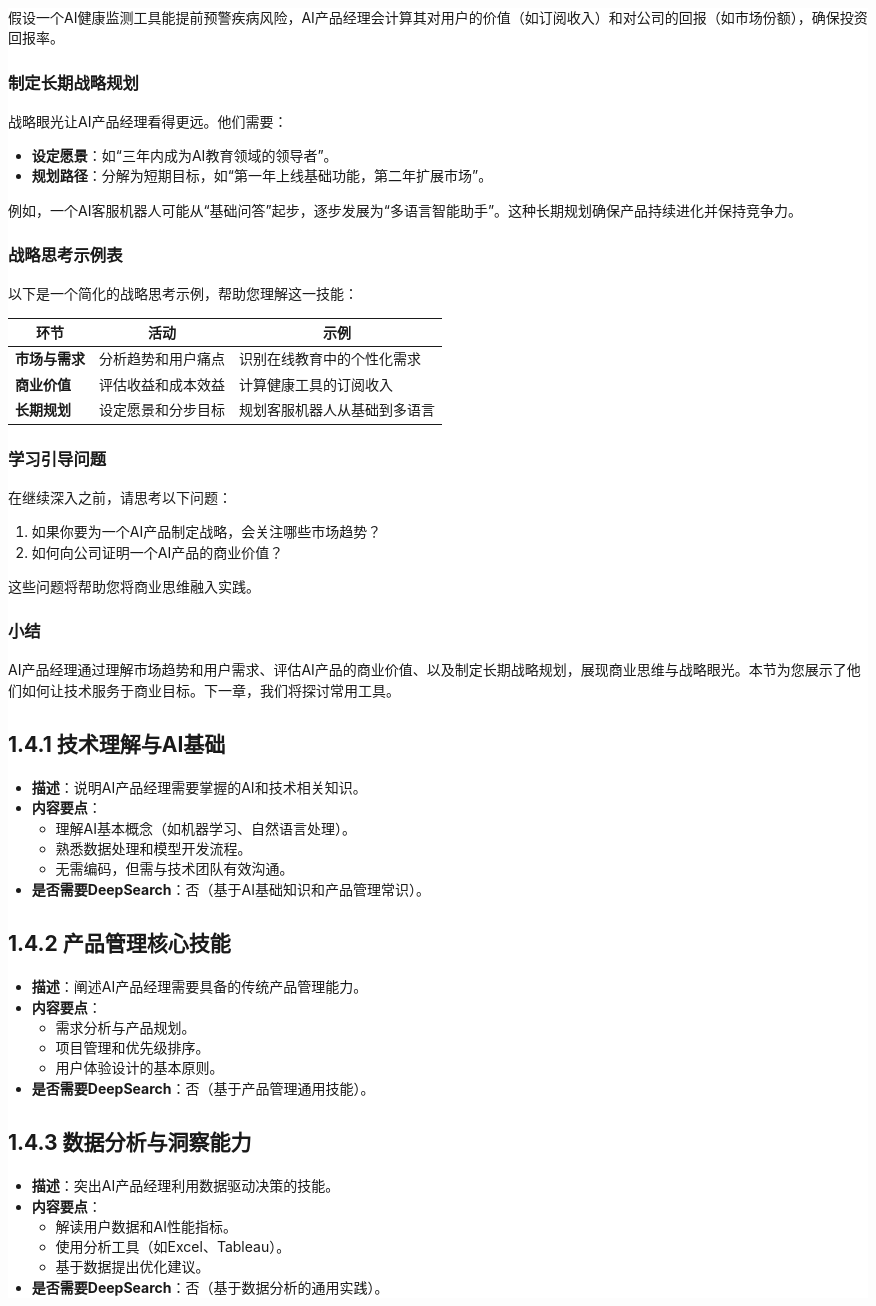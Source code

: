 假设一个AI健康监测工具能提前预警疾病风险，AI产品经理会计算其对用户的价值（如订阅收入）和对公司的回报（如市场份额），确保投资回报率。

### 制定长期战略规划
战略眼光让AI产品经理看得更远。他们需要：
- **设定愿景**：如“三年内成为AI教育领域的领导者”。
- **规划路径**：分解为短期目标，如“第一年上线基础功能，第二年扩展市场”。

例如，一个AI客服机器人可能从“基础问答”起步，逐步发展为“多语言智能助手”。这种长期规划确保产品持续进化并保持竞争力。

### 战略思考示例表
以下是一个简化的战略思考示例，帮助您理解这一技能：

| **环节**             | **活动**                           | **示例**                          |
|-----------------------|------------------------------------|-----------------------------------|
| **市场与需求**       | 分析趋势和用户痛点                 | 识别在线教育中的个性化需求        |
| **商业价值**         | 评估收益和成本效益                 | 计算健康工具的订阅收入            |
| **长期规划**         | 设定愿景和分步目标                 | 规划客服机器人从基础到多语言      |

### 学习引导问题
在继续深入之前，请思考以下问题：
1. 如果你要为一个AI产品制定战略，会关注哪些市场趋势？
2. 如何向公司证明一个AI产品的商业价值？

这些问题将帮助您将商业思维融入实践。

### 小结
AI产品经理通过理解市场趋势和用户需求、评估AI产品的商业价值、以及制定长期战略规划，展现商业思维与战略眼光。本节为您展示了他们如何让技术服务于商业目标。下一章，我们将探讨常用工具。

## 1.4.1 技术理解与AI基础
- **描述**：说明AI产品经理需要掌握的AI和技术相关知识。  
- **内容要点**：  
  - 理解AI基本概念（如机器学习、自然语言处理）。  
  - 熟悉数据处理和模型开发流程。  
  - 无需编码，但需与技术团队有效沟通。  
- **是否需要DeepSearch**：否（基于AI基础知识和产品管理常识）。

## 1.4.2 产品管理核心技能
- **描述**：阐述AI产品经理需要具备的传统产品管理能力。  
- **内容要点**：  
  - 需求分析与产品规划。  
  - 项目管理和优先级排序。  
  - 用户体验设计的基本原则。  
- **是否需要DeepSearch**：否（基于产品管理通用技能）。

## 1.4.3 数据分析与洞察能力
- **描述**：突出AI产品经理利用数据驱动决策的技能。  
- **内容要点**：  
  - 解读用户数据和AI性能指标。  
  - 使用分析工具（如Excel、Tableau）。  
  - 基于数据提出优化建议。  
- **是否需要DeepSearch**：否（基于数据分析的通用实践）。
